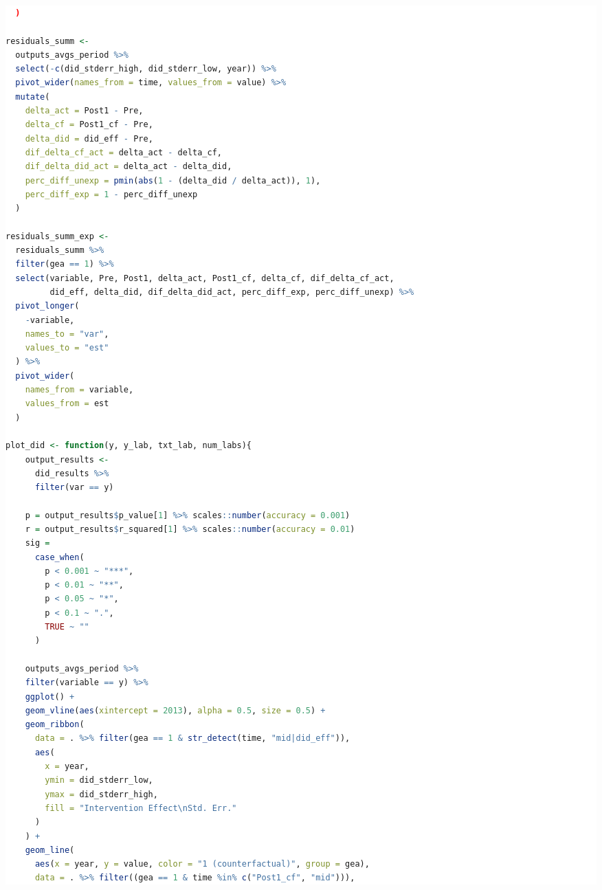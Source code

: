 ``` r
  )

residuals_summ <- 
  outputs_avgs_period %>% 
  select(-c(did_stderr_high, did_stderr_low, year)) %>% 
  pivot_wider(names_from = time, values_from = value) %>% 
  mutate(
    delta_act = Post1 - Pre, 
    delta_cf = Post1_cf - Pre, 
    delta_did = did_eff - Pre, 
    dif_delta_cf_act = delta_act - delta_cf, 
    dif_delta_did_act = delta_act - delta_did, 
    perc_diff_unexp = pmin(abs(1 - (delta_did / delta_act)), 1),
    perc_diff_exp = 1 - perc_diff_unexp
  )

residuals_summ_exp <- 
  residuals_summ %>% 
  filter(gea == 1) %>% 
  select(variable, Pre, Post1, delta_act, Post1_cf, delta_cf, dif_delta_cf_act, 
         did_eff, delta_did, dif_delta_did_act, perc_diff_exp, perc_diff_unexp) %>% 
  pivot_longer(
    -variable, 
    names_to = "var", 
    values_to = "est"
  ) %>% 
  pivot_wider(
    names_from = variable, 
    values_from = est
  )

plot_did <- function(y, y_lab, txt_lab, num_labs){
    output_results <- 
      did_results %>% 
      filter(var == y)
    
    p = output_results$p_value[1] %>% scales::number(accuracy = 0.001)
    r = output_results$r_squared[1] %>% scales::number(accuracy = 0.01)
    sig = 
      case_when(
        p < 0.001 ~ "***", 
        p < 0.01 ~ "**", 
        p < 0.05 ~ "*", 
        p < 0.1 ~ ".", 
        TRUE ~ ""
      )
    
    outputs_avgs_period %>% 
    filter(variable == y) %>% 
    ggplot() + 
    geom_vline(aes(xintercept = 2013), alpha = 0.5, size = 0.5) + 
    geom_ribbon(
      data = . %>% filter(gea == 1 & str_detect(time, "mid|did_eff")), 
      aes(
        x = year, 
        ymin = did_stderr_low, 
        ymax = did_stderr_high, 
        fill = "Intervention Effect\nStd. Err."
      ) 
    ) + 
    geom_line(
      aes(x = year, y = value, color = "1 (counterfactual)", group = gea), 
      data = . %>% filter((gea == 1 & time %in% c("Post1_cf", "mid"))), 
```